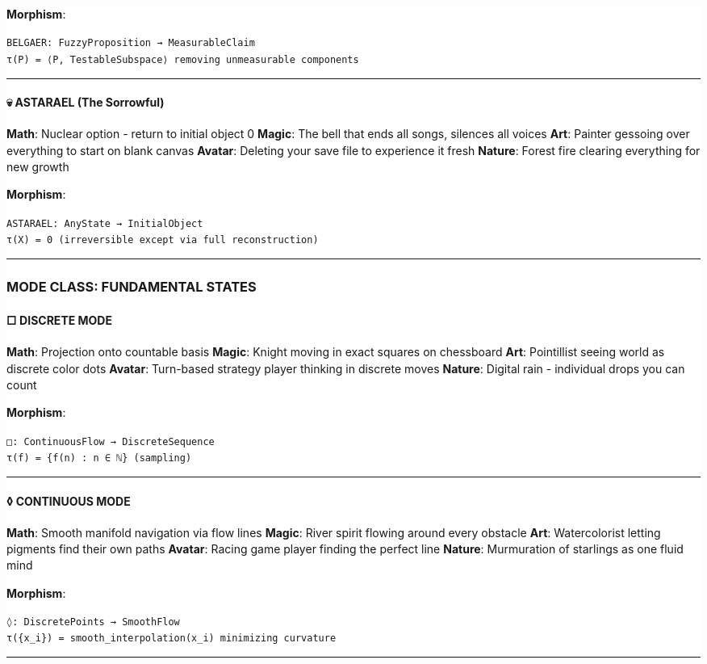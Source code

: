 **Morphism**:
```
BELGAER: FuzzyProposition → MeasurableClaim
τ(P) = ⟨P, TestableSubspace⟩ removing unmeasurable components
```

---

#### 💀 ASTARAEL (The Sorrowful)
**Math**: Nuclear option - return to initial object 0
**Magic**: The bell that ends all songs, silences all voices
**Art**: Painter gessoing over everything to start on blank canvas
**Avatar**: Deleting your save file to experience it fresh
**Nature**: Forest fire clearing everything for new growth

**Morphism**:
```
ASTARAEL: AnyState → InitialObject
τ(X) = 0 (irreversible except via full reconstruction)
```

---

### MODE CLASS: FUNDAMENTAL STATES

#### □ DISCRETE MODE
**Math**: Projection onto countable basis
**Magic**: Knight moving in exact squares on chessboard
**Art**: Pointillist seeing world as discrete color dots
**Avatar**: Turn-based strategy player thinking in discrete moves
**Nature**: Digital rain - individual drops you can count

**Morphism**:
```
□: ContinuousFlow → DiscreteSequence
τ(f) = {f(n) : n ∈ ℕ} (sampling)
```

---

#### ◊ CONTINUOUS MODE  
**Math**: Smooth manifold navigation via flow lines
**Magic**: River spirit flowing around every obstacle
**Art**: Watercolorist letting pigments find their own paths
**Avatar**: Racing game player finding the perfect line
**Nature**: Murmuration of starlings as one fluid mind

**Morphism**:
```
◊: DiscretePoints → SmoothFlow
τ({x_i}) = smooth_interpolation(x_i) minimizing curvature
```

---
